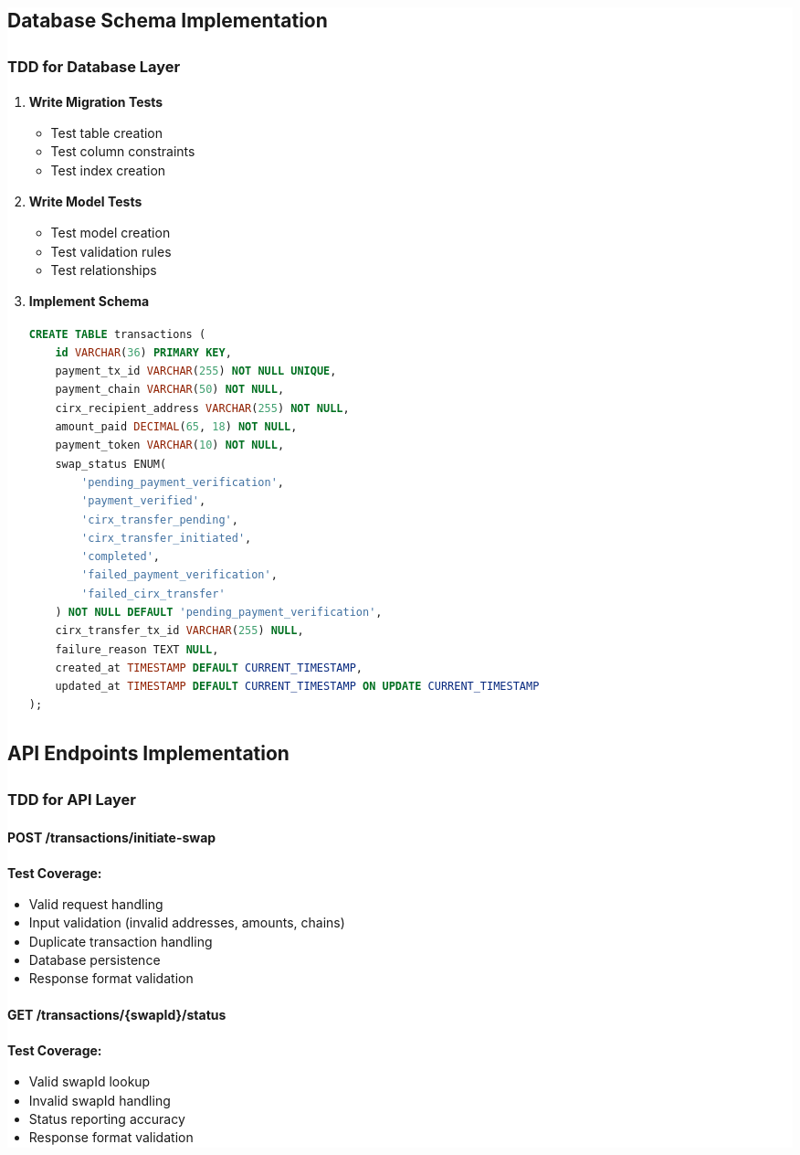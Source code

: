 ## Database Schema Implementation

### TDD for Database Layer
1. **Write Migration Tests**
   - Test table creation
   - Test column constraints
   - Test index creation

2. **Write Model Tests**
   - Test model creation
   - Test validation rules
   - Test relationships

3. **Implement Schema**
   ```sql
   CREATE TABLE transactions (
       id VARCHAR(36) PRIMARY KEY,
       payment_tx_id VARCHAR(255) NOT NULL UNIQUE,
       payment_chain VARCHAR(50) NOT NULL,
       cirx_recipient_address VARCHAR(255) NOT NULL,
       amount_paid DECIMAL(65, 18) NOT NULL,
       payment_token VARCHAR(10) NOT NULL,
       swap_status ENUM(
           'pending_payment_verification',
           'payment_verified', 
           'cirx_transfer_pending',
           'cirx_transfer_initiated',
           'completed',
           'failed_payment_verification',
           'failed_cirx_transfer'
       ) NOT NULL DEFAULT 'pending_payment_verification',
       cirx_transfer_tx_id VARCHAR(255) NULL,
       failure_reason TEXT NULL,
       created_at TIMESTAMP DEFAULT CURRENT_TIMESTAMP,
       updated_at TIMESTAMP DEFAULT CURRENT_TIMESTAMP ON UPDATE CURRENT_TIMESTAMP
   );
   ```

## API Endpoints Implementation

### TDD for API Layer

#### POST /transactions/initiate-swap
**Test Coverage:**
- Valid request handling
- Input validation (invalid addresses, amounts, chains)
- Duplicate transaction handling
- Database persistence
- Response format validation

#### GET /transactions/{swapId}/status  
**Test Coverage:**
- Valid swapId lookup
- Invalid swapId handling
- Status reporting accuracy
- Response format validation
